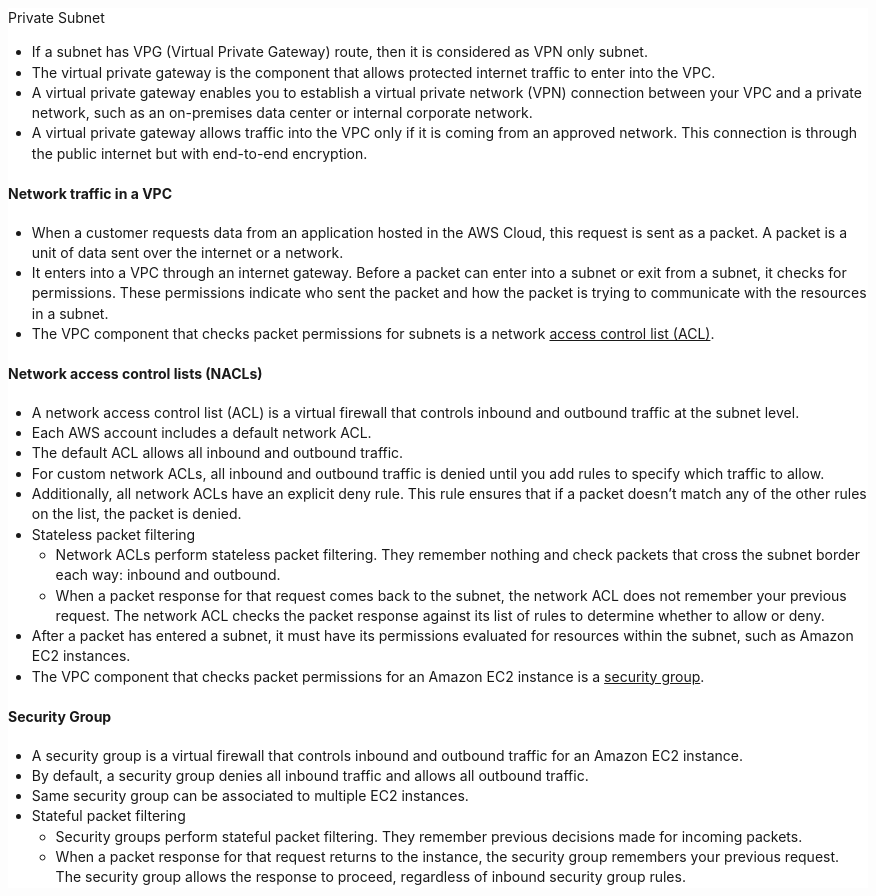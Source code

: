 Private Subnet

- If a subnet has VPG (Virtual Private Gateway) route, then it is considered as VPN only subnet.
- The virtual private gateway is the component that allows protected internet traffic to enter into the VPC.
- A virtual private gateway enables you to establish a virtual private network (VPN) connection between your VPC and a private network, such as an on-premises data center or internal corporate network.
- A virtual private gateway allows traffic into the VPC only if it is coming from an approved network. This connection is through the public internet but with end-to-end encryption.

#### Network traffic in a VPC

- When a customer requests data from an application hosted in the AWS Cloud, this request is sent as a packet. A packet is a unit of data sent over the internet or a network.
- It enters into a VPC through an internet gateway. Before a packet can enter into a subnet or exit from a subnet, it checks for permissions. These permissions indicate who sent the packet and how the packet is trying to communicate with the resources in a subnet.
- The VPC component that checks packet permissions for subnets is a network [access control list (ACL)](https://docs.aws.amazon.com/vpc/latest/userguide/vpc-network-acls.html).

#### Network access control lists (NACLs)

- A network access control list (ACL) is a virtual firewall that controls inbound and outbound traffic at the subnet level.
- Each AWS account includes a default network ACL.
- The default ACL allows all inbound and outbound traffic.
- For custom network ACLs, all inbound and outbound traffic is denied until you add rules to specify which traffic to allow.
- Additionally, all network ACLs have an explicit deny rule. This rule ensures that if a packet doesn’t match any of the other rules on the list, the packet is denied.
- Stateless packet filtering
  - Network ACLs perform stateless packet filtering. They remember nothing and check packets that cross the subnet border each way: inbound and outbound.
  - When a packet response for that request comes back to the subnet, the network ACL does not remember your previous request. The network ACL checks the packet response against its list of rules to determine whether to allow or deny.
- After a packet has entered a subnet, it must have its permissions evaluated for resources within the subnet, such as Amazon EC2 instances.
- The VPC component that checks packet permissions for an Amazon EC2 instance is a [security group](https://docs.aws.amazon.com/vpc/latest/userguide/VPC_SecurityGroups.html).

#### Security Group

- A security group is a virtual firewall that controls inbound and outbound traffic for an Amazon EC2 instance.
- By default, a security group denies all inbound traffic and allows all outbound traffic.
- Same security group can be associated to multiple EC2 instances.
- Stateful packet filtering
  - Security groups perform stateful packet filtering. They remember previous decisions made for incoming packets.
  - When a packet response for that request returns to the instance, the security group remembers your previous request. The security group allows the response to proceed, regardless of inbound security group rules.
